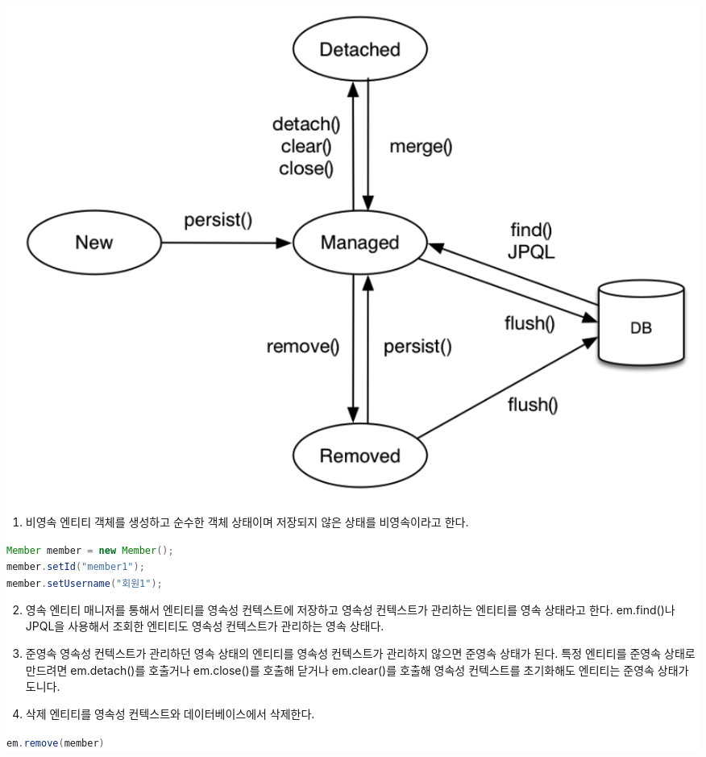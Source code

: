 ![엔티티생명주기](images/entityLifecycle.png)

1. 비영속
엔티티 객체를 생성하고 순수한 객체 상태이며 저장되지 않은 상태를 비영속이라고 한다.
```java
Member member = new Member();
member.setId("member1");
member.setUsername("회원1");
```

2. 영속
엔티티 매니저를 통해서 엔티티를 영속성 컨텍스트에 저장하고 영속성 컨텍스트가 관리하는 엔티티를 영속 상태라고 한다. em.find()나 JPQL을 사용해서 조회한 엔티티도 영속성 컨텍스트가 관리하는 영속 상태다.

3. 준영속
영속성 컨텍스트가 관리하던 영속 상태의 엔티티를 영속성 컨텍스트가 관리하지 않으면 준영속 상태가 된다. 특정 엔티티를 준영속 상태로 만드려면 em.detach()를 호출거나 em.close()를 호출해 닫거나 em.clear()를 호출해 영속성 컨텍스트를 초기화해도 엔티티는 준영속 상태가 도니다.

4. 삭제
엔티티를 영속성 컨텍스트와 데이터베이스에서 삭제한다.
```java
em.remove(member)
```
